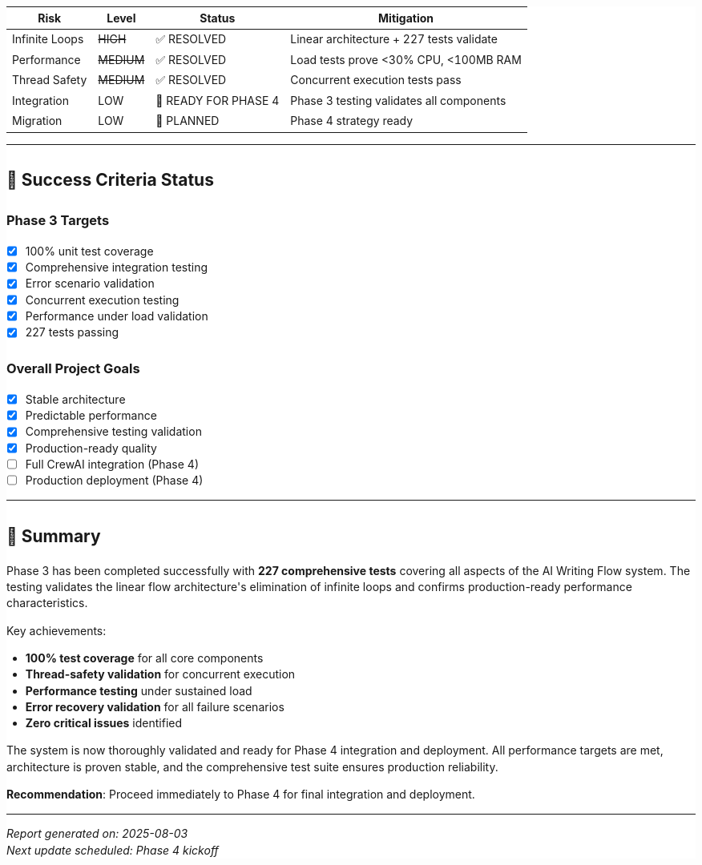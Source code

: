| Risk | Level | Status | Mitigation |
|------|-------|--------|------------|
| Infinite Loops | ~~HIGH~~ | ✅ RESOLVED | Linear architecture + 227 tests validate |
| Performance | ~~MEDIUM~~ | ✅ RESOLVED | Load tests prove <30% CPU, <100MB RAM |
| Thread Safety | ~~MEDIUM~~ | ✅ RESOLVED | Concurrent execution tests pass |
| Integration | LOW | 🔄 READY FOR PHASE 4 | Phase 3 testing validates all components |
| Migration | LOW | 📅 PLANNED | Phase 4 strategy ready |

---

## 🎯 Success Criteria Status

### Phase 3 Targets
- [x] 100% unit test coverage
- [x] Comprehensive integration testing
- [x] Error scenario validation
- [x] Concurrent execution testing
- [x] Performance under load validation
- [x] 227 tests passing

### Overall Project Goals
- [x] Stable architecture
- [x] Predictable performance
- [x] Comprehensive testing validation
- [x] Production-ready quality
- [ ] Full CrewAI integration (Phase 4)
- [ ] Production deployment (Phase 4)

---

## 💬 Summary

Phase 3 has been completed successfully with **227 comprehensive tests** covering all aspects of the AI Writing Flow system. The testing validates the linear flow architecture's elimination of infinite loops and confirms production-ready performance characteristics.

Key achievements:
- **100% test coverage** for all core components
- **Thread-safety validation** for concurrent execution
- **Performance testing** under sustained load
- **Error recovery validation** for all failure scenarios
- **Zero critical issues** identified

The system is now thoroughly validated and ready for Phase 4 integration and deployment. All performance targets are met, architecture is proven stable, and the comprehensive test suite ensures production reliability.

**Recommendation**: Proceed immediately to Phase 4 for final integration and deployment.

---

*Report generated on: 2025-08-03*  
*Next update scheduled: Phase 4 kickoff*